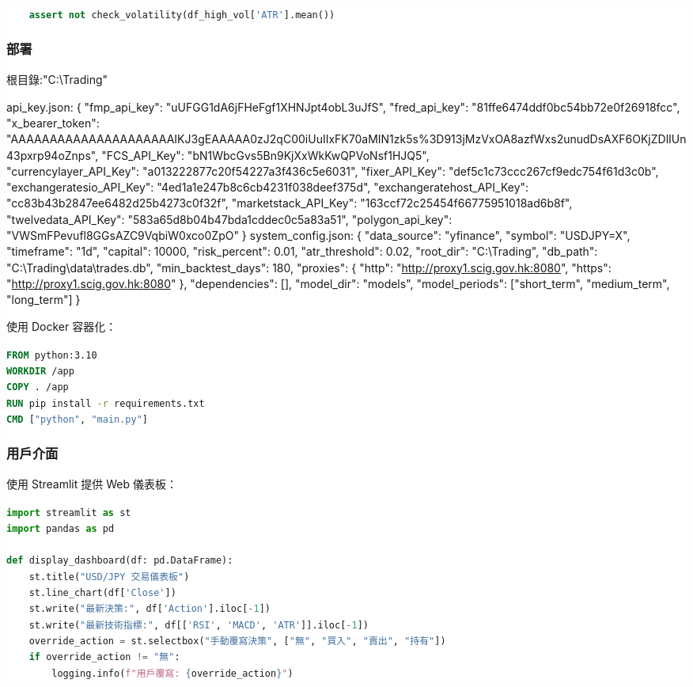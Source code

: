   ```python
      assert not check_volatility(df_high_vol['ATR'].mean())
  ```

### 部署
根目錄:"C:\Trading"

api_key.json:
{
  "fmp_api_key": "uUFGG1dA6jFHeFgf1XHNJpt4obL3uJfS",
  "fred_api_key": "81ffe6474ddf0bc54bb72e0f26918fcc",
  "x_bearer_token": "AAAAAAAAAAAAAAAAAAAAAIKJ3gEAAAAA0zJ2qC00iUuIIxFK70aMIN1zk5s%3D913jMzVxOA8azfWxs2unudDsAXF6OKjZDlIUn43pxrp94oZnps",
  "FCS_API_Key": "bN1WbcGvs5Bn9KjXxWkKwQPVoNsf1HJQ5",  
  "currencylayer_API_Key": "a013222877c20f54227a3f436c5e6031",
  "fixer_API_Key": "def5c1c73ccc267cf9edc754f61d3c0b",
  "exchangeratesio_API_Key": "4ed1a1e247b8c6cb4231f038deef375d",
  "exchangeratehost_API_Key": "cc83b43b2847ee6482d25b4273c0f32f",
  "marketstack_API_Key": "163ccf72c25454f66775951018ad6b8f",
  "twelvedata_API_Key": "583a65d8b04b47bda1cddec0c5a83a51",
  "polygon_api_key": "VWSmFPevufl8GGsAZC9VqbiW0xco0ZpO"
}
system_config.json:
{
    "data_source": "yfinance",
    "symbol": "USDJPY=X",
    "timeframe": "1d",
    "capital": 10000,
    "risk_percent": 0.01,
    "atr_threshold": 0.02,
    "root_dir": "C:\\Trading",
    "db_path": "C:\\Trading\\data\\trades.db",
    "min_backtest_days": 180,
  "proxies": {
        "http": "http://proxy1.scig.gov.hk:8080",
        "https": "http://proxy1.scig.gov.hk:8080"
  },
    "dependencies": [],
    "model_dir": "models",
    "model_periods": ["short_term", "medium_term", "long_term"]
}

使用 Docker 容器化：
```dockerfile
FROM python:3.10
WORKDIR /app
COPY . /app
RUN pip install -r requirements.txt
CMD ["python", "main.py"]
```

### 用戶介面
使用 Streamlit 提供 Web 儀表板：
```python
import streamlit as st
import pandas as pd

def display_dashboard(df: pd.DataFrame):
    st.title("USD/JPY 交易儀表板")
    st.line_chart(df['Close'])
    st.write("最新決策:", df['Action'].iloc[-1])
    st.write("最新技術指標:", df[['RSI', 'MACD', 'ATR']].iloc[-1])
    override_action = st.selectbox("手動覆寫決策", ["無", "買入", "賣出", "持有"])
    if override_action != "無":
        logging.info(f"用戶覆寫: {override_action}")
```